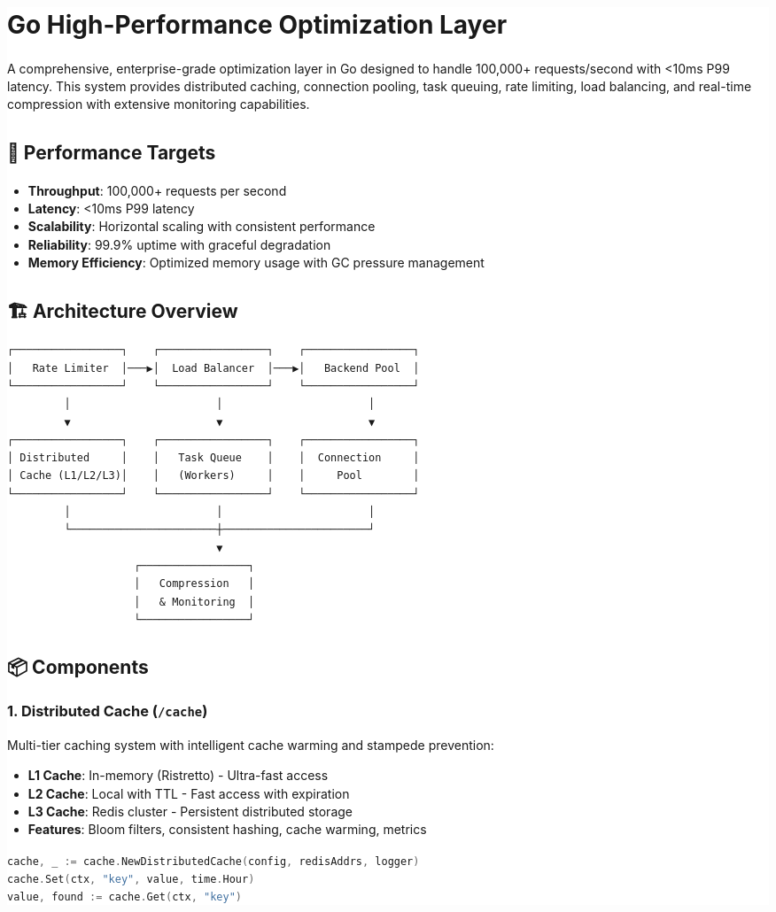 # Go High-Performance Optimization Layer

A comprehensive, enterprise-grade optimization layer in Go designed to handle 100,000+ requests/second with <10ms P99 latency. This system provides distributed caching, connection pooling, task queuing, rate limiting, load balancing, and real-time compression with extensive monitoring capabilities.

## 🚀 Performance Targets

- **Throughput**: 100,000+ requests per second
- **Latency**: <10ms P99 latency
- **Scalability**: Horizontal scaling with consistent performance
- **Reliability**: 99.9% uptime with graceful degradation
- **Memory Efficiency**: Optimized memory usage with GC pressure management

## 🏗️ Architecture Overview

```
┌─────────────────┐    ┌─────────────────┐    ┌─────────────────┐
│   Rate Limiter  │───▶│  Load Balancer  │───▶│   Backend Pool  │
└─────────────────┘    └─────────────────┘    └─────────────────┘
         │                       │                       │
         ▼                       ▼                       ▼
┌─────────────────┐    ┌─────────────────┐    ┌─────────────────┐
│ Distributed     │    │   Task Queue    │    │  Connection     │
│ Cache (L1/L2/L3)│    │   (Workers)     │    │     Pool        │
└─────────────────┘    └─────────────────┘    └─────────────────┘
         │                       │                       │
         └───────────────────────┼───────────────────────┘
                                 ▼
                    ┌─────────────────┐
                    │   Compression   │
                    │   & Monitoring  │
                    └─────────────────┘
```

## 📦 Components

### 1. Distributed Cache (`/cache`)
Multi-tier caching system with intelligent cache warming and stampede prevention:

- **L1 Cache**: In-memory (Ristretto) - Ultra-fast access
- **L2 Cache**: Local with TTL - Fast access with expiration
- **L3 Cache**: Redis cluster - Persistent distributed storage
- **Features**: Bloom filters, consistent hashing, cache warming, metrics

```go
cache, _ := cache.NewDistributedCache(config, redisAddrs, logger)
cache.Set(ctx, "key", value, time.Hour)
value, found := cache.Get(ctx, "key")
```
